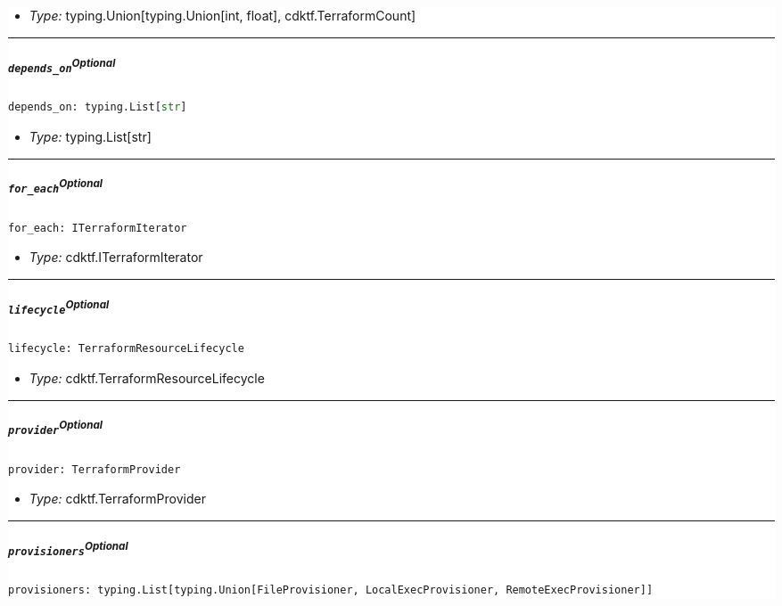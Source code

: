 - *Type:* typing.Union[typing.Union[int, float], cdktf.TerraformCount]

---

##### `depends_on`<sup>Optional</sup> <a name="depends_on" id="@cdktf/provider-ionoscloud.dnsRecord.DnsRecord.property.dependsOn"></a>

```python
depends_on: typing.List[str]
```

- *Type:* typing.List[str]

---

##### `for_each`<sup>Optional</sup> <a name="for_each" id="@cdktf/provider-ionoscloud.dnsRecord.DnsRecord.property.forEach"></a>

```python
for_each: ITerraformIterator
```

- *Type:* cdktf.ITerraformIterator

---

##### `lifecycle`<sup>Optional</sup> <a name="lifecycle" id="@cdktf/provider-ionoscloud.dnsRecord.DnsRecord.property.lifecycle"></a>

```python
lifecycle: TerraformResourceLifecycle
```

- *Type:* cdktf.TerraformResourceLifecycle

---

##### `provider`<sup>Optional</sup> <a name="provider" id="@cdktf/provider-ionoscloud.dnsRecord.DnsRecord.property.provider"></a>

```python
provider: TerraformProvider
```

- *Type:* cdktf.TerraformProvider

---

##### `provisioners`<sup>Optional</sup> <a name="provisioners" id="@cdktf/provider-ionoscloud.dnsRecord.DnsRecord.property.provisioners"></a>

```python
provisioners: typing.List[typing.Union[FileProvisioner, LocalExecProvisioner, RemoteExecProvisioner]]
```

